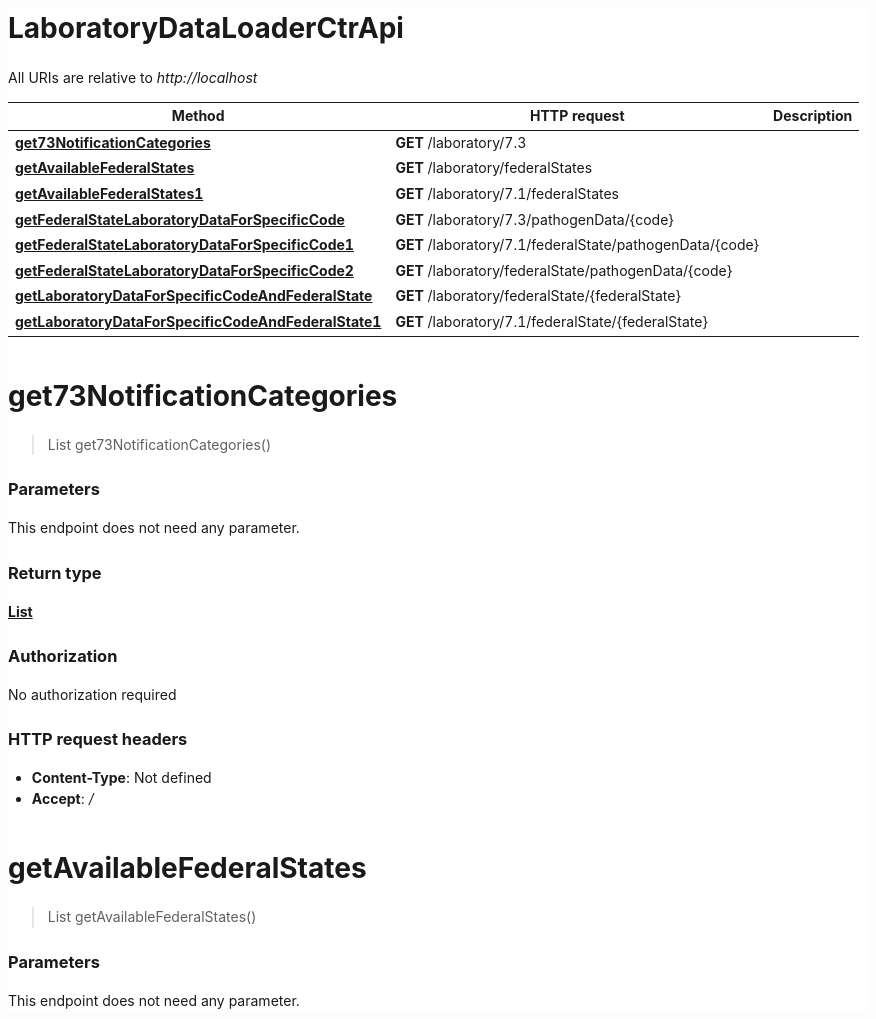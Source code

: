 # LaboratoryDataLoaderCtrApi

All URIs are relative to *http://localhost*

| Method | HTTP request | Description |
|------------- | ------------- | -------------|
| [**get73NotificationCategories**](LaboratoryDataLoaderCtrApi.md#get73NotificationCategories) | **GET** /laboratory/7.3 |  |
| [**getAvailableFederalStates**](LaboratoryDataLoaderCtrApi.md#getAvailableFederalStates) | **GET** /laboratory/federalStates |  |
| [**getAvailableFederalStates1**](LaboratoryDataLoaderCtrApi.md#getAvailableFederalStates1) | **GET** /laboratory/7.1/federalStates |  |
| [**getFederalStateLaboratoryDataForSpecificCode**](LaboratoryDataLoaderCtrApi.md#getFederalStateLaboratoryDataForSpecificCode) | **GET** /laboratory/7.3/pathogenData/{code} |  |
| [**getFederalStateLaboratoryDataForSpecificCode1**](LaboratoryDataLoaderCtrApi.md#getFederalStateLaboratoryDataForSpecificCode1) | **GET** /laboratory/7.1/federalState/pathogenData/{code} |  |
| [**getFederalStateLaboratoryDataForSpecificCode2**](LaboratoryDataLoaderCtrApi.md#getFederalStateLaboratoryDataForSpecificCode2) | **GET** /laboratory/federalState/pathogenData/{code} |  |
| [**getLaboratoryDataForSpecificCodeAndFederalState**](LaboratoryDataLoaderCtrApi.md#getLaboratoryDataForSpecificCodeAndFederalState) | **GET** /laboratory/federalState/{federalState} |  |
| [**getLaboratoryDataForSpecificCodeAndFederalState1**](LaboratoryDataLoaderCtrApi.md#getLaboratoryDataForSpecificCodeAndFederalState1) | **GET** /laboratory/7.1/federalState/{federalState} |  |


<a name="get73NotificationCategories"></a>
# **get73NotificationCategories**
> List get73NotificationCategories()



### Parameters
This endpoint does not need any parameter.

### Return type

[**List**](../Models/CodeDisplay.md)

### Authorization

No authorization required

### HTTP request headers

- **Content-Type**: Not defined
- **Accept**: */*

<a name="getAvailableFederalStates"></a>
# **getAvailableFederalStates**
> List getAvailableFederalStates()



### Parameters
This endpoint does not need any parameter.
